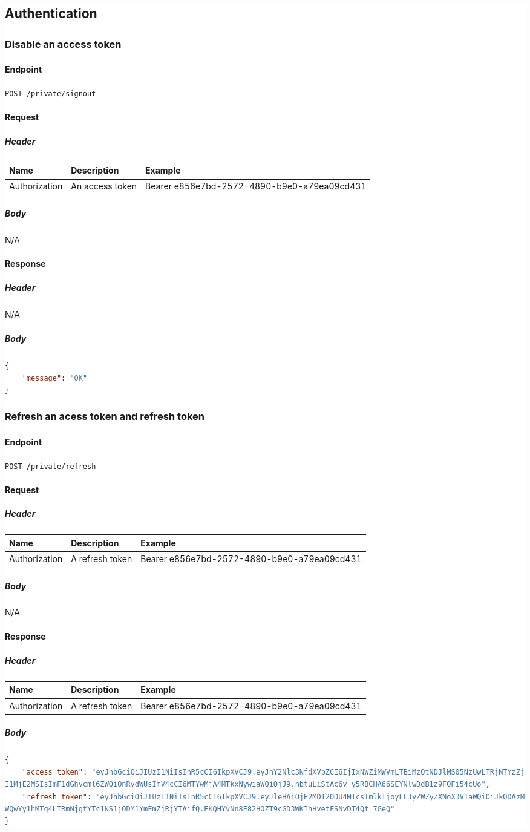 ## Authentication
### Disable an access token
#### Endpoint
`POST /private/signout`

#### Request
##### Header
|     Name      |   Description   |                   Example                   |
| :------------ | :-------------- | :------------------------------------------ |
| Authorization | An access token | Bearer e856e7bd-2572-4890-b9e0-a79ea09cd431 |

##### Body
N/A

#### Response
##### Header
N/A

##### Body
```json
{
    "message": "OK"
}
```

### Refresh an acess token and refresh token
#### Endpoint
`POST /private/refresh`

#### Request
##### Header
|     Name      |   Description   |                   Example                   |
| :------------ | :-------------- | :------------------------------------------ |
| Authorization | A refresh token | Bearer e856e7bd-2572-4890-b9e0-a79ea09cd431 |

##### Body
N/A

#### Response
##### Header
|     Name      |   Description   |                   Example                   |
| :------------ | :-------------- | :------------------------------------------ |
| Authorization | A refresh token | Bearer e856e7bd-2572-4890-b9e0-a79ea09cd431 |

##### Body
```json
{
    "access_token": "eyJhbGciOiJIUzI1NiIsInR5cCI6IkpXVCJ9.eyJhY2Nlc3NfdXVpZCI6IjIxNWZiMWVmLTBiMzQtNDJlMS05NzUwLTRjNTYzZjI1MjE2MSIsImF1dGhvcml6ZWQiOnRydWUsImV4cCI6MTYwMjA4MTkxNywiaWQiOjJ9.hbtuLiStAc6v_y5RBCHA66SEYNlwDdB1z9FOFi54cUo",
    "refresh_token": "eyJhbGciOiJIUzI1NiIsInR5cCI6IkpXVCJ9.eyJleHAiOjE2MDI2ODU4MTcsImlkIjoyLCJyZWZyZXNoX3V1aWQiOiJkODAzMWQwYy1hMTg4LTRmNjgtYTc1NS1jODM1YmFmZjRjYTAifQ.EKQHYvNn8E82HOZT9cGD3WKIhHvetFSNvDT4Qt_7GeQ"
}
```
